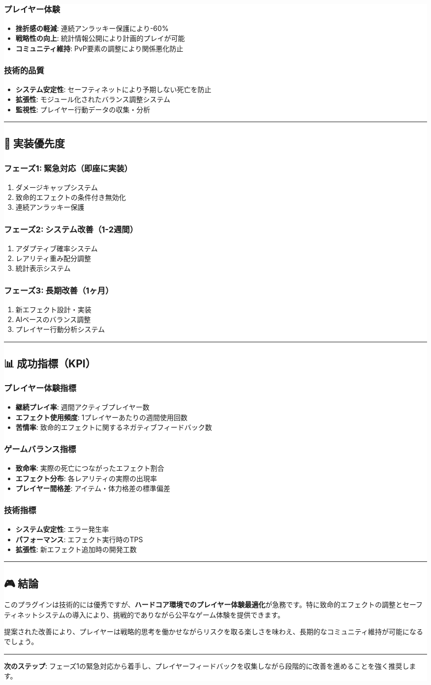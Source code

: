 ### プレイヤー体験
- **挫折感の軽減**: 連続アンラッキー保護により-60%
- **戦略性の向上**: 統計情報公開により計画的プレイが可能
- **コミュニティ維持**: PvP要素の調整により関係悪化防止

### 技術的品質
- **システム安定性**: セーフティネットにより予期しない死亡を防止
- **拡張性**: モジュール化されたバランス調整システム
- **監視性**: プレイヤー行動データの収集・分析

---

## 🎯 実装優先度

### フェーズ1: 緊急対応（即座に実装）
1. ダメージキャップシステム
2. 致命的エフェクトの条件付き無効化
3. 連続アンラッキー保護

### フェーズ2: システム改善（1-2週間）
1. アダプティブ確率システム
2. レアリティ重み配分調整
3. 統計表示システム

### フェーズ3: 長期改善（1ヶ月）
1. 新エフェクト設計・実装
2. AIベースのバランス調整
3. プレイヤー行動分析システム

---

## 📊 成功指標（KPI）

### プレイヤー体験指標
- **継続プレイ率**: 週間アクティブプレイヤー数
- **エフェクト使用頻度**: 1プレイヤーあたりの週間使用回数
- **苦情率**: 致命的エフェクトに関するネガティブフィードバック数

### ゲームバランス指標
- **致命率**: 実際の死亡につながったエフェクト割合
- **エフェクト分布**: 各レアリティの実際の出現率
- **プレイヤー間格差**: アイテム・体力格差の標準偏差

### 技術指標
- **システム安定性**: エラー発生率
- **パフォーマンス**: エフェクト実行時のTPS
- **拡張性**: 新エフェクト追加時の開発工数

---

## 🎮 結論

このプラグインは技術的には優秀ですが、**ハードコア環境でのプレイヤー体験最適化**が急務です。特に致命的エフェクトの調整とセーフティネットシステムの導入により、挑戦的でありながら公平なゲーム体験を提供できます。

提案された改善により、プレイヤーは戦略的思考を働かせながらリスクを取る楽しさを味わえ、長期的なコミュニティ維持が可能になるでしょう。

---

**次のステップ**: フェーズ1の緊急対応から着手し、プレイヤーフィードバックを収集しながら段階的に改善を進めることを強く推奨します。